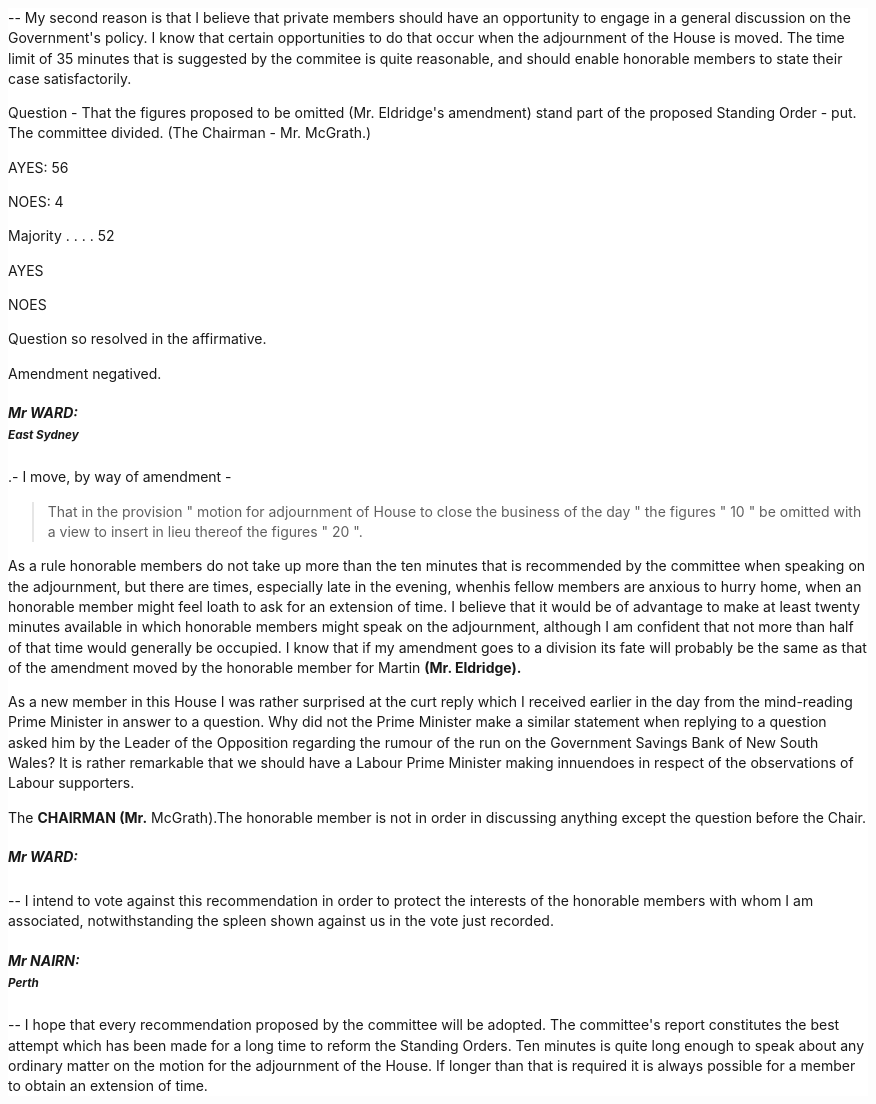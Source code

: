-- My second reason is that I believe that private members should have an opportunity to engage in a general discussion on the Government's policy. I know that certain opportunities to do that occur when the adjournment of the House is moved. The time limit of 35 minutes that is suggested by the commitee is quite reasonable, and should enable honorable members to state their case satisfactorily. 

Question - That the figures proposed to be omitted (Mr. Eldridge's amendment) stand part of the proposed Standing Order - put. The committee divided. (The Chairman - Mr. McGrath.)

AYES: 56

NOES: 4

Majority . .  . . 52 

AYES

NOES

Question so resolved in the affirmative. 

Amendment negatived. 

##### Mr WARD:<br><small class="text-muted">East Sydney</small>

.- I move, by way of amendment - 

  >That in the provision " motion for adjournment of House to close the business of the day " the figures " 10 " be omitted with a view to insert in lieu thereof the figures " 20 ". 

As a rule honorable members do not take up more than the ten minutes that is recommended by the committee when speaking on the adjournment, but there are times, especially late in the evening, whenhis fellow members are anxious to hurry home, when an honorable member might feel loath to ask for an extension of time. I believe that it would be of advantage to make at least twenty minutes available in which honorable members might speak on the adjournment, although I am confident that not more than half of that time would generally be occupied. I know that if my amendment goes to a division its fate will probably be the same as that of the amendment moved by the honorable member for Martin  **(Mr. Eldridge).** 

As a new member in this House I was rather surprised at the curt reply which I received earlier in the day from the mind-reading Prime Minister in answer to a question. Why did not the Prime Minister make a similar statement when replying to a question asked him by the Leader of the Opposition regarding the rumour of the run on the Government Savings Bank of New South Wales? It is rather remarkable that we should have a Labour Prime Minister making innuendoes in respect of the observations of Labour supporters. 

The  **CHAIRMAN (Mr.**  McGrath).The honorable member is not in order in discussing anything except the question before the Chair. 

##### Mr WARD:

-- I intend to vote against this recommendation in order to protect the interests of the honorable members with whom I am associated, notwithstanding the spleen shown against us in the vote just recorded. 

##### Mr NAIRN:<br><small class="text-muted">Perth</small>

--  I hope that every recommendation proposed by the committee will be adopted. The committee's report constitutes the best attempt which has been made for a long time to reform the Standing Orders. Ten minutes is quite long enough to speak about any ordinary matter on the motion for the adjournment of the House. If longer than that is required it is always possible for a member to obtain an extension of time. 
